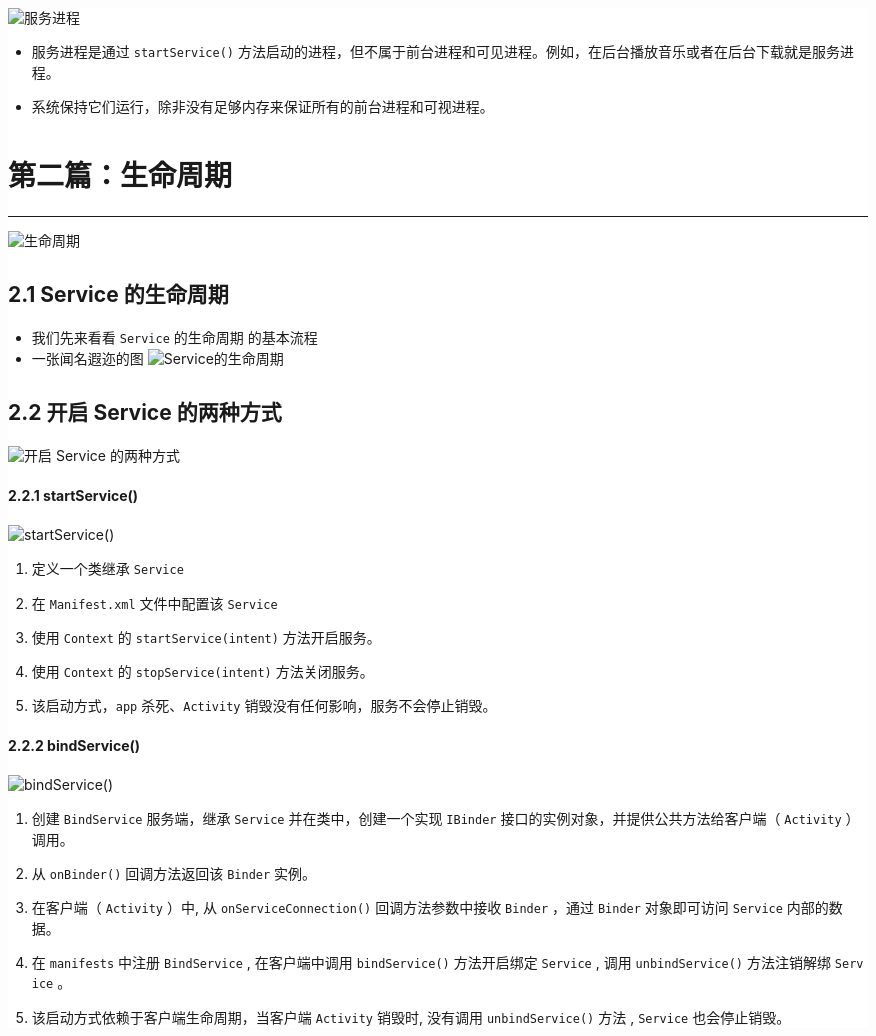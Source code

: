 ![服务进程](https://img-blog.csdnimg.cn/20191030151353117.png)

- 服务进程是通过 `startService()` 方法启动的进程，但不属于前台进程和可见进程。例如，在后台播放音乐或者在后台下载就是服务进程。

- 系统保持它们运行，除非没有足够内存来保证所有的前台进程和可视进程。



# 第二篇：生命周期
----

![生命周期](https://img-blog.csdnimg.cn/20191030211730817.png)

## 2.1 Service 的生命周期
- 我们先来看看 `Service` 的生命周期 的基本流程
- 一张闻名遐迩的图
![Service的生命周期](https://img-blog.csdnimg.cn/20191030122322717.png)





## 2.2 开启 Service 的两种方式

![开启 Service 的两种方式](https://img-blog.csdnimg.cn/20191030151926486.png)

#### 2.2.1 startService()

![startService()](https://img-blog.csdnimg.cn/20191030154116608.png)

1. 定义一个类继承 `Service`

2. 在 `Manifest.xml` 文件中配置该 `Service` 

3. 使用 `Context` 的 `startService(intent)` 方法开启服务。

4. 使用 `Context` 的 `stopService(intent)` 方法关闭服务。

5. 该启动方式，`app` 杀死、`Activity` 销毁没有任何影响，服务不会停止销毁。

#### 2.2.2 bindService()

![bindService()](https://img-blog.csdnimg.cn/20191030154935424.png)

1. 创建 `BindService` 服务端，继承 `Service` 并在类中，创建一个实现 `IBinder` 接口的实例对象，并提供公共方法给客户端（ `Activity` ）调用。

2. 从 `onBinder()` 回调方法返回该 `Binder` 实例。

3. 在客户端（ `Activity` ）中, 从 `onServiceConnection()` 回调方法参数中接收 `Binder` ，通过 `Binder` 对象即可访问 `Service` 内部的数据。

4. 在 `manifests` 中注册 `BindService` , 在客户端中调用  `bindService()` 方法开启绑定 `Service` , 调用 `unbindService()` 方法注销解绑 `Service` 。

5. 该启动方式依赖于客户端生命周期，当客户端 `Activity` 销毁时,  没有调用 `unbindService()` 方法 , `Service` 也会停止销毁。
